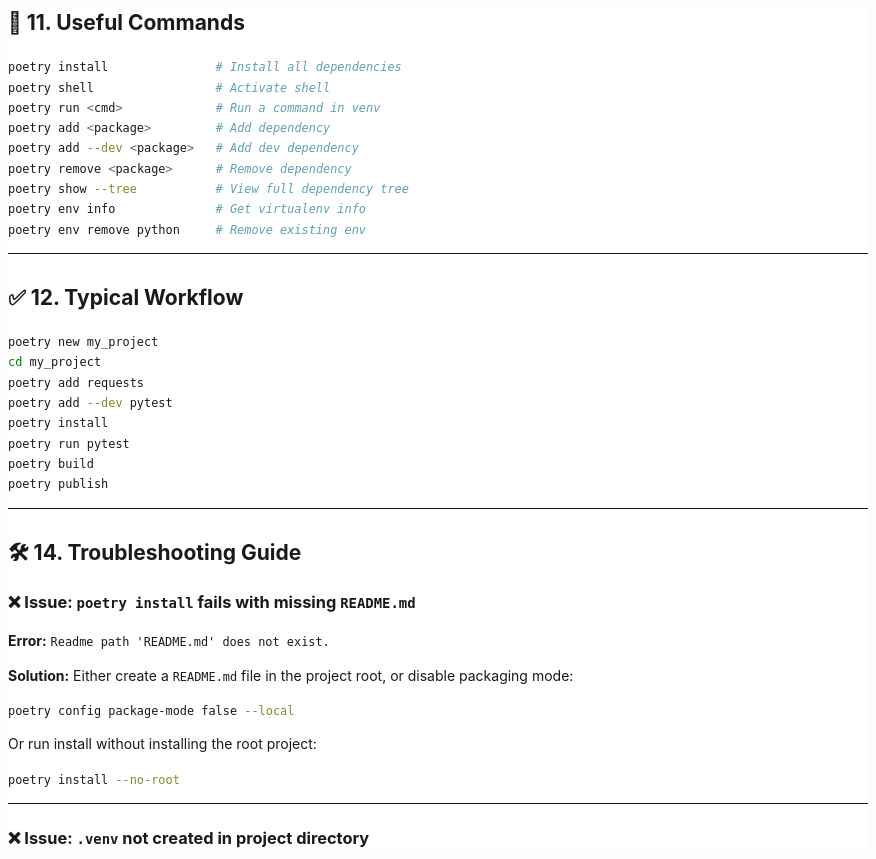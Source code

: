 
## 🧼 11. Useful Commands

```bash
poetry install               # Install all dependencies
poetry shell                 # Activate shell
poetry run <cmd>             # Run a command in venv
poetry add <package>         # Add dependency
poetry add --dev <package>   # Add dev dependency
poetry remove <package>      # Remove dependency
poetry show --tree           # View full dependency tree
poetry env info              # Get virtualenv info
poetry env remove python     # Remove existing env
```

---

## ✅ 12. Typical Workflow

```bash
poetry new my_project
cd my_project
poetry add requests
poetry add --dev pytest
poetry install
poetry run pytest
poetry build
poetry publish
```

---

## 🛠️ 14. Troubleshooting Guide

### ❌ Issue: `poetry install` fails with missing `README.md`

**Error:** `Readme path 'README.md' does not exist.`

**Solution:** Either create a `README.md` file in the project root, or disable packaging mode:

```bash
poetry config package-mode false --local
```

Or run install without installing the root project:

```bash
poetry install --no-root
```

---

### ❌ Issue: `.venv` not created in project directory
